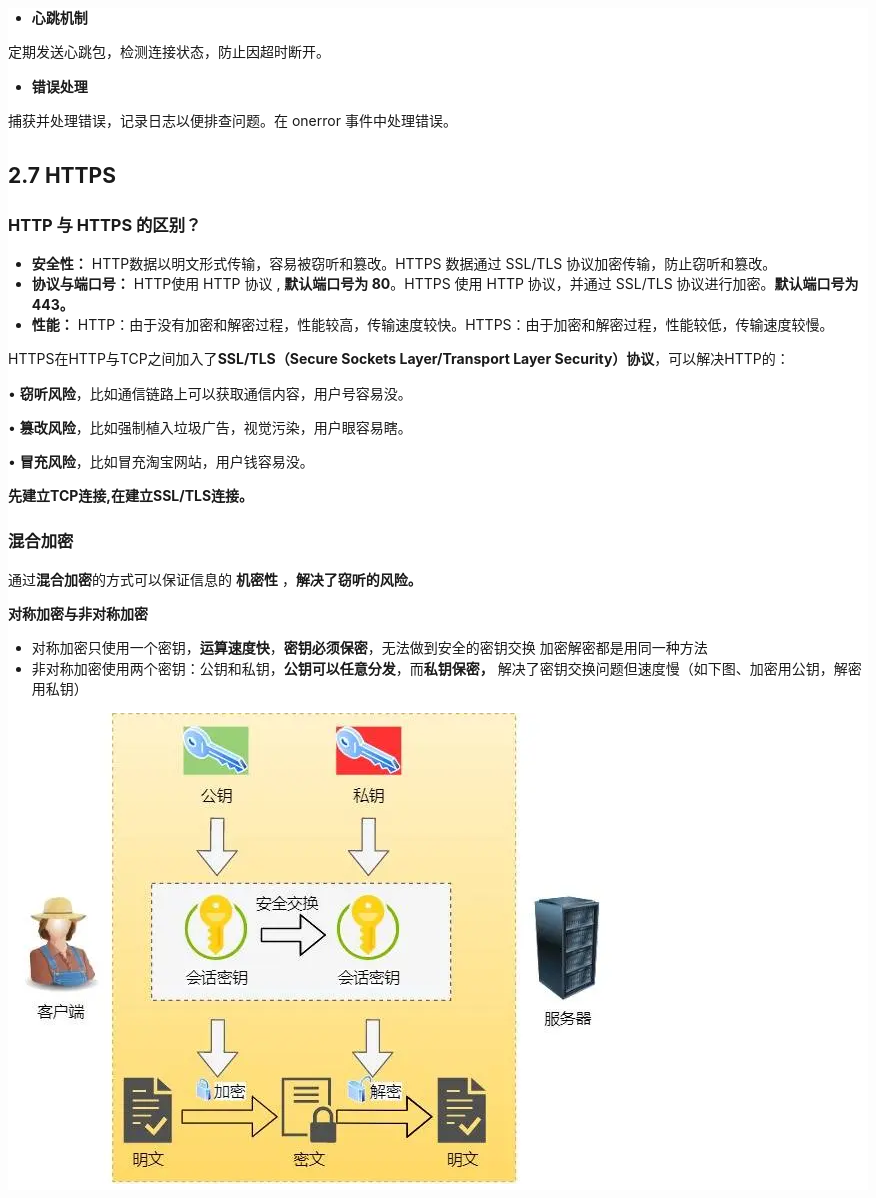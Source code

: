 - **心跳机制**

定期发送心跳包，检测连接状态，防止因超时断开。

- **错误处理**

捕获并处理错误，记录日志以便排查问题。在 onerror 事件中处理错误。

## 2.7 HTTPS

### HTTP 与 HTTPS 的区别？

- **安全性：** HTTP数据以明文形式传输，容易被窃听和篡改。HTTPS 数据通过 SSL/TLS 协议加密传输，防止窃听和篡改。
- **协议与端口号：** HTTP使用 HTTP 协议 , **默认端口号为 80**。HTTPS 使用 HTTP 协议，并通过 SSL/TLS 协议进行加密。**默认端口号为 443。**
- **性能：** HTTP：由于没有加密和解密过程，性能较高，传输速度较快。HTTPS：由于加密和解密过程，性能较低，传输速度较慢。

HTTPS在HTTP与TCP之间加入了**SSL/TLS（Secure Sockets Layer/Transport Layer Security）协议**，可以解决HTTP的：

• **窃听风险**，比如通信链路上可以获取通信内容，用户号容易没。

• **篡改风险**，比如强制植入垃圾广告，视觉污染，用户眼容易瞎。

• **冒充风险**，比如冒充淘宝网站，用户钱容易没。

**先建立TCP连接,在建立SSL/TLS连接。**

### 混合加密

通过**混合加密**的方式可以保证信息的 **机密性** ，**解决了窃听的风险。**

**对称加密与非对称加密**

- 对称加密只使用一个密钥，**运算速度快**，**密钥必须保密**，无法做到安全的密钥交换 加密解密都是用同一种方法
- 非对称加密使用两个密钥：公钥和私钥，**公钥可以任意分发**，而**私钥保密，** 解决了密钥交换问题但速度慢（如下图、加密用公钥，解密用私钥）

![Untitled](%E8%AE%A1%E7%AE%97%E6%9C%BA%E7%BD%91%E7%BB%9C%207c938fdb403c4ee48e045f83ed672ecd/Untitled%205.png)
